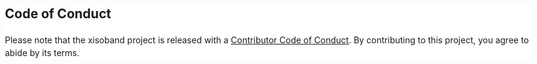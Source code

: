 ## Code of Conduct

Please note that the xisoband project is released with a [Contributor
Code of
Conduct](https://contributor-covenant.org/version/2/1/CODE_OF_CONDUCT.html).
By contributing to this project, you agree to abide by its terms.
